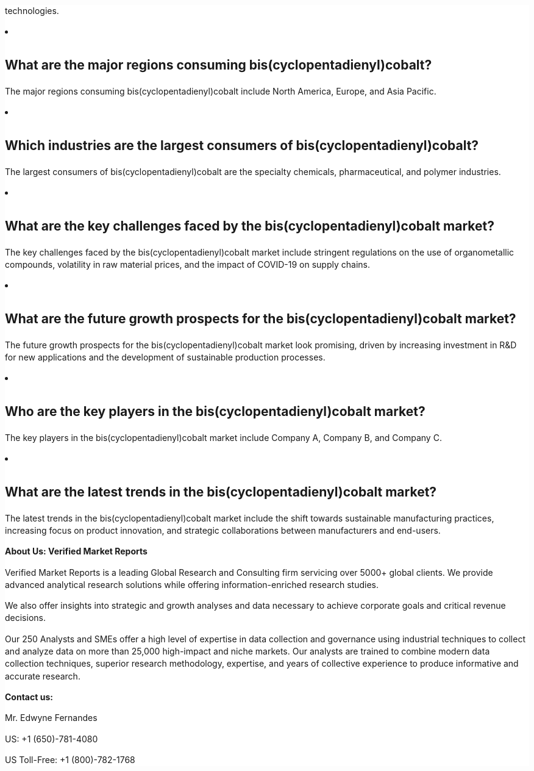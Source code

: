 technologies.</p> </li> <li> <h2>What are the major regions consuming bis(cyclopentadienyl)cobalt?</h2> <p>The major regions consuming bis(cyclopentadienyl)cobalt include North America, Europe, and Asia Pacific.</p> </li> <li> <h2>Which industries are the largest consumers of bis(cyclopentadienyl)cobalt?</h2> <p>The largest consumers of bis(cyclopentadienyl)cobalt are the specialty chemicals, pharmaceutical, and polymer industries.</p> </li> <li> <h2>What are the key challenges faced by the bis(cyclopentadienyl)cobalt market?</h2> <p>The key challenges faced by the bis(cyclopentadienyl)cobalt market include stringent regulations on the use of organometallic compounds, volatility in raw material prices, and the impact of COVID-19 on supply chains.</p> </li> <li> <h2>What are the future growth prospects for the bis(cyclopentadienyl)cobalt market?</h2> <p>The future growth prospects for the bis(cyclopentadienyl)cobalt market look promising, driven by increasing investment in R&D for new applications and the development of sustainable production processes.</p> </li> <li> <h2>Who are the key players in the bis(cyclopentadienyl)cobalt market?</h2> <p>The key players in the bis(cyclopentadienyl)cobalt market include Company A, Company B, and Company C.</p> </li> <li> <h2>What are the latest trends in the bis(cyclopentadienyl)cobalt market?</h2> <p>The latest trends in the bis(cyclopentadienyl)cobalt market include the shift towards sustainable manufacturing practices, increasing focus on product innovation, and strategic collaborations between manufacturers and end-users.</p> </li></ol></body></html></h3><p id="" class=""><strong>About Us: Verified Market Reports</strong></p><p id="" class="">Verified Market Reports is a leading Global Research and Consulting firm servicing over 5000+ global clients. We provide advanced analytical research solutions while offering information-enriched research studies.</p><p id="" class="">We also offer insights into strategic and growth analyses and data necessary to achieve corporate goals and critical revenue decisions.</p><p id="" class="">Our 250 Analysts and SMEs offer a high level of expertise in data collection and governance using industrial techniques to collect and analyze data on more than 25,000 high-impact and niche markets. Our analysts are trained to combine modern data collection techniques, superior research methodology, expertise, and years of collective experience to produce informative and accurate research.</p><p id="" class=""><strong>Contact us:</strong></p><p id="" class="">Mr. Edwyne Fernandes</p><p id="" class="">US: +1 (650)-781-4080</p><p id="" class="">US Toll-Free: +1 (800)-782-1768</p>
